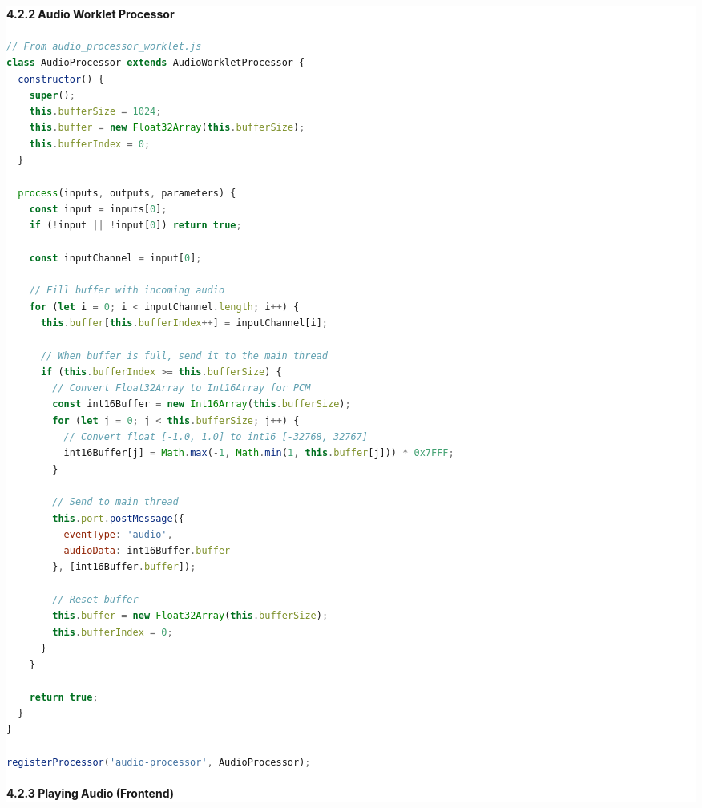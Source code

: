 #### 4.2.2 Audio Worklet Processor

```javascript
// From audio_processor_worklet.js
class AudioProcessor extends AudioWorkletProcessor {
  constructor() {
    super();
    this.bufferSize = 1024;
    this.buffer = new Float32Array(this.bufferSize);
    this.bufferIndex = 0;
  }
  
  process(inputs, outputs, parameters) {
    const input = inputs[0];
    if (!input || !input[0]) return true;
    
    const inputChannel = input[0];
    
    // Fill buffer with incoming audio
    for (let i = 0; i < inputChannel.length; i++) {
      this.buffer[this.bufferIndex++] = inputChannel[i];
      
      // When buffer is full, send it to the main thread
      if (this.bufferIndex >= this.bufferSize) {
        // Convert Float32Array to Int16Array for PCM
        const int16Buffer = new Int16Array(this.bufferSize);
        for (let j = 0; j < this.bufferSize; j++) {
          // Convert float [-1.0, 1.0] to int16 [-32768, 32767]
          int16Buffer[j] = Math.max(-1, Math.min(1, this.buffer[j])) * 0x7FFF;
        }
        
        // Send to main thread
        this.port.postMessage({
          eventType: 'audio',
          audioData: int16Buffer.buffer
        }, [int16Buffer.buffer]);
        
        // Reset buffer
        this.buffer = new Float32Array(this.bufferSize);
        this.bufferIndex = 0;
      }
    }
    
    return true;
  }
}

registerProcessor('audio-processor', AudioProcessor);
```

#### 4.2.3 Playing Audio (Frontend)

